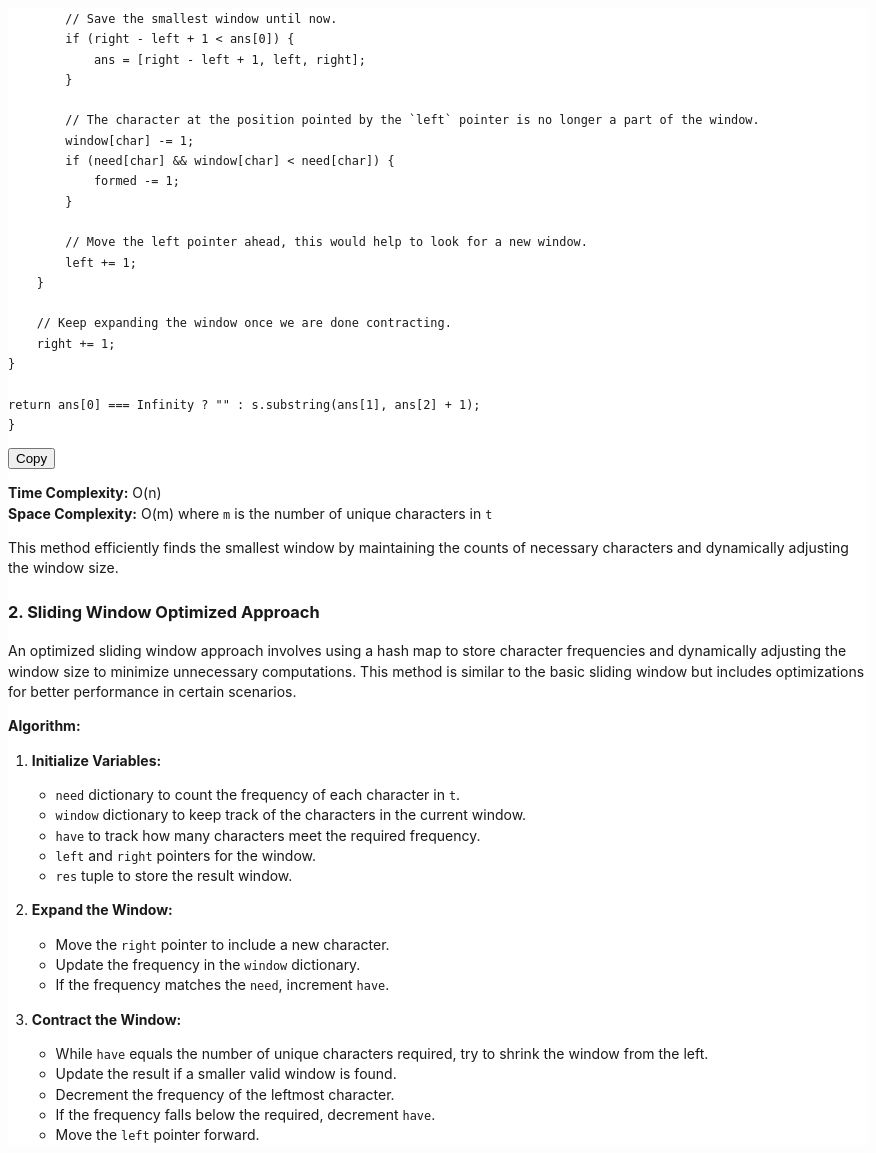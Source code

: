             // Save the smallest window until now.
            if (right - left + 1 < ans[0]) {
                ans = [right - left + 1, left, right];
            }

            // The character at the position pointed by the `left` pointer is no longer a part of the window.
            window[char] -= 1;
            if (need[char] && window[char] < need[char]) {
                formed -= 1;
            }

            // Move the left pointer ahead, this would help to look for a new window.
            left += 1;
        }

        // Keep expanding the window once we are done contracting.
        right += 1;   
    }

    return ans[0] === Infinity ? "" : s.substring(ans[1], ans[2] + 1);
    }
</code></pre>
<button class="copy-button" onclick="copyCode(this)">Copy</button>
</div>

**Time Complexity:** O(n)  
**Space Complexity:** O(m) where `m` is the number of unique characters in `t`

This method efficiently finds the smallest window by maintaining the counts of necessary characters and dynamically adjusting the window size.

### 2. Sliding Window Optimized Approach

An optimized sliding window approach involves using a hash map to store character frequencies and dynamically adjusting the window size to minimize unnecessary computations. This method is similar to the basic sliding window but includes optimizations for better performance in certain scenarios.

**Algorithm:**
1. **Initialize Variables:**
    - `need` dictionary to count the frequency of each character in `t`.
    - `window` dictionary to keep track of the characters in the current window.
    - `have` to track how many characters meet the required frequency.
    - `left` and `right` pointers for the window.
    - `res` tuple to store the result window.

2. **Expand the Window:**
    - Move the `right` pointer to include a new character.
    - Update the frequency in the `window` dictionary.
    - If the frequency matches the `need`, increment `have`.

3. **Contract the Window:**
    - While `have` equals the number of unique characters required, try to shrink the window from the left.
    - Update the result if a smaller valid window is found.
    - Decrement the frequency of the leftmost character.
    - If the frequency falls below the required, decrement `have`.
    - Move the `left` pointer forward.
